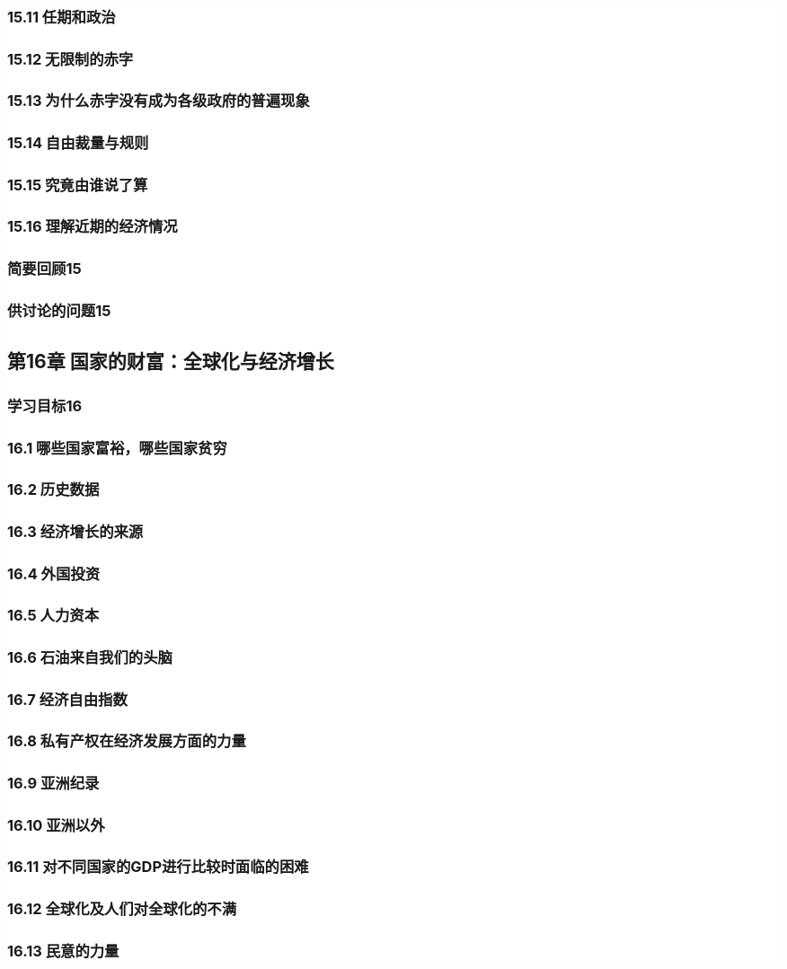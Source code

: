 ### 15.11 任期和政治

### 15.12 无限制的赤字

### 15.13 为什么赤字没有成为各级政府的普遍现象

### 15.14 自由裁量与规则

### 15.15 究竟由谁说了算

### 15.16 理解近期的经济情况

### 简要回顾15

### 供讨论的问题15

## 第16章 国家的财富：全球化与经济增长

### 学习目标16

### 16.1 哪些国家富裕，哪些国家贫穷

### 16.2 历史数据

### 16.3 经济增长的来源

### 16.4 外国投资

### 16.5 人力资本

### 16.6 石油来自我们的头脑

### 16.7 经济自由指数

### 16.8 私有产权在经济发展方面的力量

### 16.9 亚洲纪录

### 16.10 亚洲以外

### 16.11 对不同国家的GDP进行比较时面临的困难

### 16.12 全球化及人们对全球化的不满

### 16.13 民意的力量
